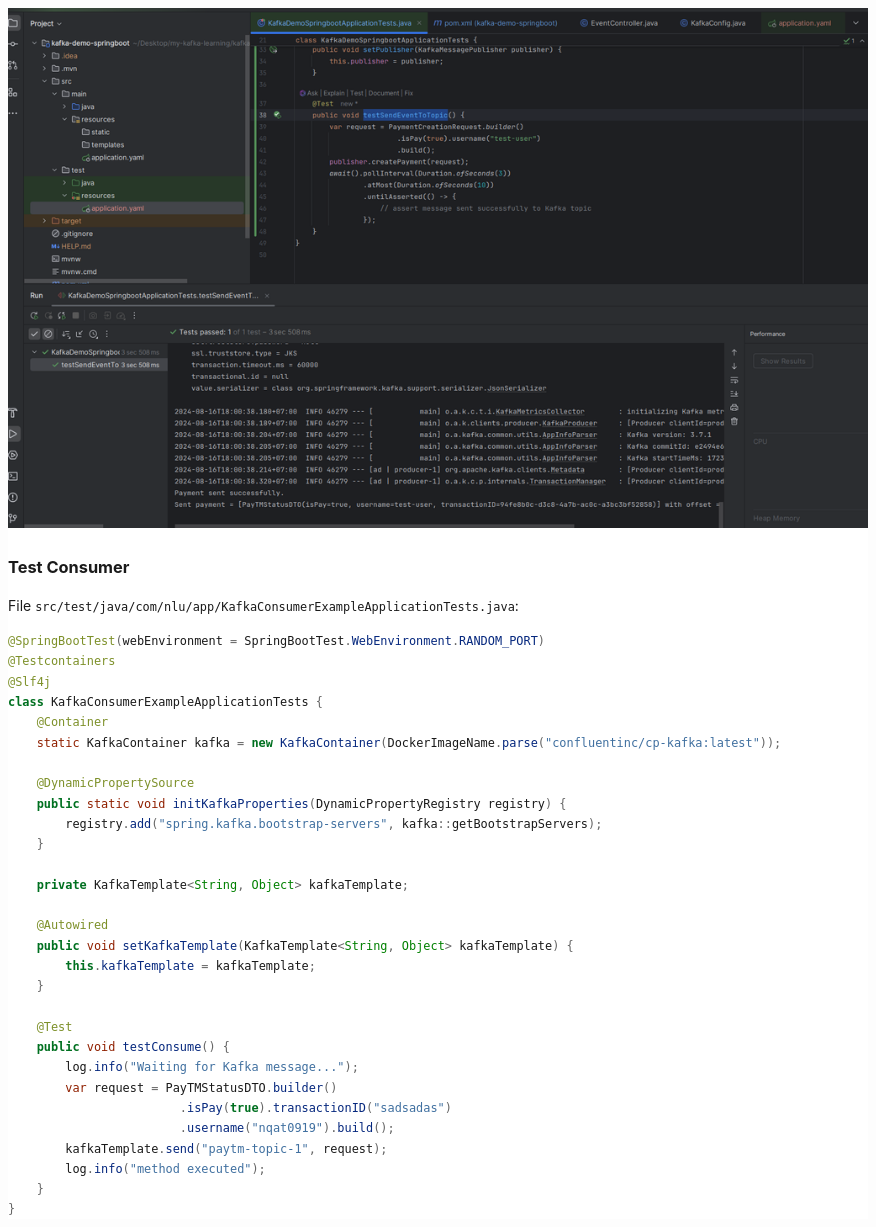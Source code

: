 ![alt](images/Screenshot%20from%202024-08-16%2018-08-36.png)

### Test Consumer

File `src/test/java/com/nlu/app/KafkaConsumerExampleApplicationTests.java`:

```java
@SpringBootTest(webEnvironment = SpringBootTest.WebEnvironment.RANDOM_PORT)
@Testcontainers
@Slf4j
class KafkaConsumerExampleApplicationTests {
    @Container
    static KafkaContainer kafka = new KafkaContainer(DockerImageName.parse("confluentinc/cp-kafka:latest"));

    @DynamicPropertySource
    public static void initKafkaProperties(DynamicPropertyRegistry registry) {
        registry.add("spring.kafka.bootstrap-servers", kafka::getBootstrapServers);
    }

    private KafkaTemplate<String, Object> kafkaTemplate;

    @Autowired
    public void setKafkaTemplate(KafkaTemplate<String, Object> kafkaTemplate) {
        this.kafkaTemplate = kafkaTemplate;
    }

    @Test
    public void testConsume() {
        log.info("Waiting for Kafka message...");
        var request = PayTMStatusDTO.builder()
                        .isPay(true).transactionID("sadsadas")
                        .username("nqat0919").build();
        kafkaTemplate.send("paytm-topic-1", request);
        log.info("method executed");
    }
}
```
